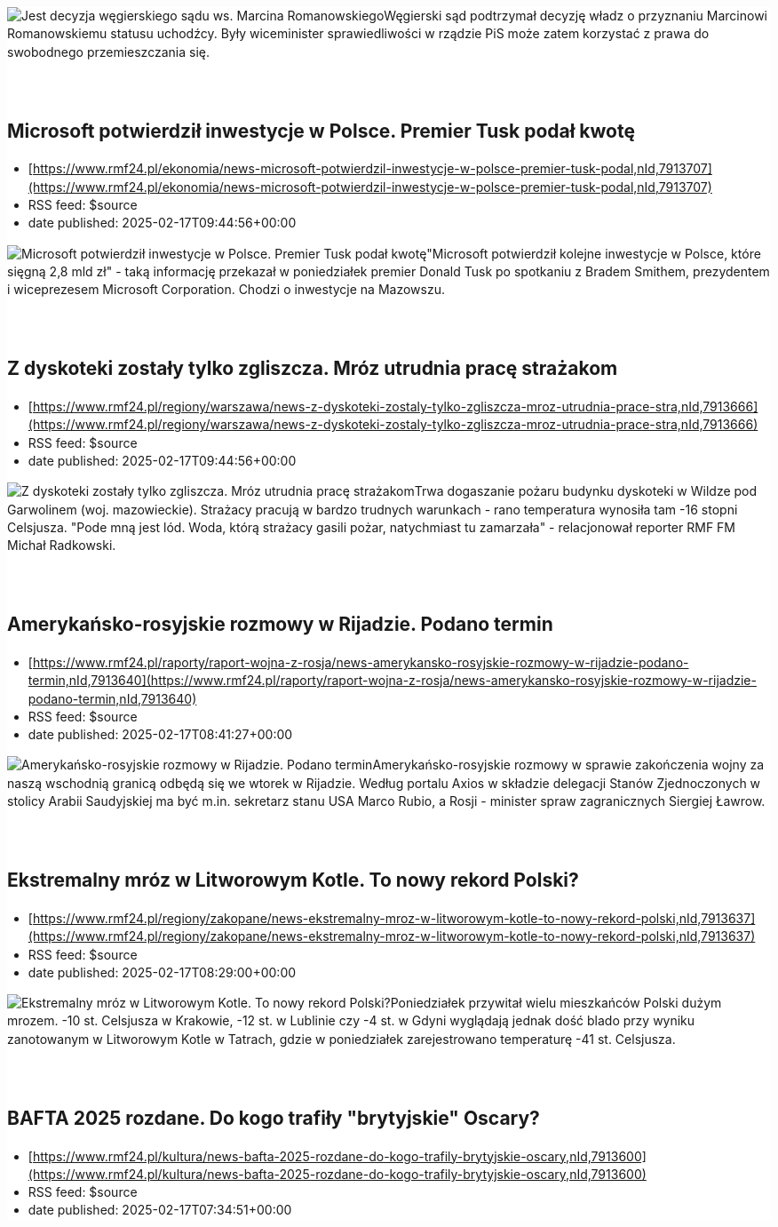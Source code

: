 <p><a href="https://www.rmf24.pl/fakty/swiat/news-jest-decyzja-wegierskiego-sadu-ws-marcina-romanowskiego,nId,7913702"><img src="https://interia-s.pluscdn.pl/jest-decyzja-wegierskiego-sadu-ws-marcina-romanowskiego/000KM0CZOAFBAGEQ-C307.jpg" alt="Jest decyzja węgierskiego sądu ws. Marcina Romanowskiego" align="left" /></a>Węgierski ​sąd podtrzymał decyzję władz o przyznaniu Marcinowi Romanowskiemu statusu uchodźcy. Były wiceminister sprawiedliwości w rządzie PiS może zatem korzystać z prawa do swobodnego przemieszczania się.</p><br clear="all" />

## ​Microsoft potwierdził inwestycje w Polsce. Premier Tusk podał kwotę
 - [https://www.rmf24.pl/ekonomia/news-microsoft-potwierdzil-inwestycje-w-polsce-premier-tusk-podal,nId,7913707](https://www.rmf24.pl/ekonomia/news-microsoft-potwierdzil-inwestycje-w-polsce-premier-tusk-podal,nId,7913707)
 - RSS feed: $source
 - date published: 2025-02-17T09:44:56+00:00

<p><a href="https://www.rmf24.pl/ekonomia/news-microsoft-potwierdzil-inwestycje-w-polsce-premier-tusk-podal,nId,7913707"><img src="https://interia-s.pluscdn.pl/microsoft-potwierdzil-inwestycje-w-polsce-premier-tusk-podal/000KM0H7DG9VNM89-C307.jpg" alt="​Microsoft potwierdził inwestycje w Polsce. Premier Tusk podał kwotę" align="left" /></a>&quot;Microsoft potwierdził kolejne inwestycje w Polsce, które sięgną 2,8 mld zł&quot; - taką informację przekazał w poniedziałek premier Donald Tusk po spotkaniu z Bradem Smithem, prezydentem i wiceprezesem Microsoft Corporation. Chodzi o inwestycje na Mazowszu.</p><br clear="all" />

## ​Z dyskoteki zostały tylko zgliszcza. Mróz utrudnia pracę strażakom
 - [https://www.rmf24.pl/regiony/warszawa/news-z-dyskoteki-zostaly-tylko-zgliszcza-mroz-utrudnia-prace-stra,nId,7913666](https://www.rmf24.pl/regiony/warszawa/news-z-dyskoteki-zostaly-tylko-zgliszcza-mroz-utrudnia-prace-stra,nId,7913666)
 - RSS feed: $source
 - date published: 2025-02-17T09:44:56+00:00

<p><a href="https://www.rmf24.pl/regiony/warszawa/news-z-dyskoteki-zostaly-tylko-zgliszcza-mroz-utrudnia-prace-stra,nId,7913666"><img src="https://interia-s.pluscdn.pl/z-dyskoteki-zostaly-tylko-zgliszcza-mroz-utrudnia-prace-stra/000KM0A0I7I0F6MN-C307.jpg" alt="​Z dyskoteki zostały tylko zgliszcza. Mróz utrudnia pracę strażakom" align="left" /></a>Trwa dogaszanie pożaru budynku dyskoteki w Wildze pod Garwolinem (woj. mazowieckie). Strażacy pracują w bardzo trudnych warunkach - rano temperatura wynosiła tam -16 stopni Celsjusza. &quot;Pode mną jest lód. Woda, którą strażacy gasili pożar, natychmiast tu zamarzała&quot; - relacjonował reporter RMF FM Michał Radkowski.</p><br clear="all" />

## Amerykańsko-rosyjskie rozmowy w Rijadzie. Podano termin
 - [https://www.rmf24.pl/raporty/raport-wojna-z-rosja/news-amerykansko-rosyjskie-rozmowy-w-rijadzie-podano-termin,nId,7913640](https://www.rmf24.pl/raporty/raport-wojna-z-rosja/news-amerykansko-rosyjskie-rozmowy-w-rijadzie-podano-termin,nId,7913640)
 - RSS feed: $source
 - date published: 2025-02-17T08:41:27+00:00

<p><a href="https://www.rmf24.pl/raporty/raport-wojna-z-rosja/news-amerykansko-rosyjskie-rozmowy-w-rijadzie-podano-termin,nId,7913640"><img src="https://interia-s.pluscdn.pl/amerykansko-rosyjskie-rozmowy-w-rijadzie-podano-termin/000KM03QN4MUEG34-C307.jpg" alt="Amerykańsko-rosyjskie rozmowy w Rijadzie. Podano termin" align="left" /></a>​Amerykańsko-rosyjskie rozmowy w sprawie zakończenia wojny za naszą wschodnią granicą odbędą się we wtorek w Rijadzie. Według portalu Axios w składzie delegacji Stanów Zjednoczonych w stolicy Arabii Saudyjskiej ma być m.in. sekretarz stanu USA Marco Rubio, a Rosji - minister spraw zagranicznych Siergiej Ławrow.</p><br clear="all" />

## Ekstremalny mróz w Litworowym Kotle. To nowy rekord Polski?
 - [https://www.rmf24.pl/regiony/zakopane/news-ekstremalny-mroz-w-litworowym-kotle-to-nowy-rekord-polski,nId,7913637](https://www.rmf24.pl/regiony/zakopane/news-ekstremalny-mroz-w-litworowym-kotle-to-nowy-rekord-polski,nId,7913637)
 - RSS feed: $source
 - date published: 2025-02-17T08:29:00+00:00

<p><a href="https://www.rmf24.pl/regiony/zakopane/news-ekstremalny-mroz-w-litworowym-kotle-to-nowy-rekord-polski,nId,7913637"><img src="https://interia-s.pluscdn.pl/ekstremalny-mroz-w-litworowym-kotle-to-nowy-rekord-polski/000KLZCGKOODU6B1-C307.jpg" alt="Ekstremalny mróz w Litworowym Kotle. To nowy rekord Polski?" align="left" /></a>Poniedziałek przywitał wielu mieszkańców Polski dużym mrozem. -10 st. Celsjusza w Krakowie, -12 st. w Lublinie czy -4 st. w Gdyni wyglądają jednak dość blado przy wyniku zanotowanym w Litworowym Kotle w Tatrach, gdzie w poniedziałek zarejestrowano temperaturę -41 st. Celsjusza.</p><br clear="all" />

## BAFTA 2025 rozdane. Do kogo trafiły "brytyjskie" Oscary?
 - [https://www.rmf24.pl/kultura/news-bafta-2025-rozdane-do-kogo-trafily-brytyjskie-oscary,nId,7913600](https://www.rmf24.pl/kultura/news-bafta-2025-rozdane-do-kogo-trafily-brytyjskie-oscary,nId,7913600)
 - RSS feed: $source
 - date published: 2025-02-17T07:34:51+00:00
